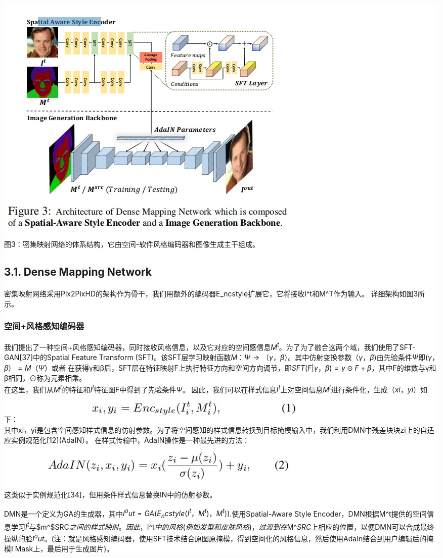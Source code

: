 ![](.MaskGAN_CVPR_2020_高引高赞-论文笔记_images/9964b944.png)   
图3：密集映射网络的体系结构，它由空间-软件风格编码器和图像生成主干组成。 

## 3.1. Dense Mapping Network
密集映射网络采用Pix2PixHD的架构作为骨干，我们用额外的编码器E_ncstyle扩展它，它将接收I^t和M^T作为输入。 详细架构如图3所示。 
### 空间+风格感知编码器
我们提出了一种空间+风格感知编码器，同时接收风格信息，以及它对应的空间感信息$M^t$。为了为了融合这两个域，我们使用了SFT-GAN[37]中的Spatial Feature Transform (SFT)。该SFT层学习映射函数$M：Ψ →（γ，β）$。其中仿射变换参数$（γ，β)$由先验条件$Ψ$即$(γ，β）=M（Ψ）$或者 在获得γ和β后，SFT层在特征映射F上执行特征方向和空间方向调节，即$SFT(F|γ，β)= γ⊙F + β$，其中F的维数与γ和β相同，⊙称为元素相乘。  
在这里，我们从$M^t$的特征和$I^t$特征图F中得到了先验条件$Ψ$。 因此，我们可以在样式信息$I^t$上对空间信息$M^t$进行条件化，生成$（xi，yi）$如下：
![](.MaskGAN_CVPR_2020_高引高赞-论文笔记_images/bbac6a6e.png)   
其中xi，yi是包含空间感知样式信息的仿射参数。为了将空间感知的样式信息转换到目标掩模输入中，我们利用DMN中残差块块zi上的自适应实例规范化[12](AdaIN）。 在样式传输中，AdaIN操作是一种最先进的方法：  
![](.MaskGAN_CVPR_2020_高引高赞-论文笔记_images/45fd182d.png)  
这类似于实例规范化[34]，但用条件样式信息替换IN中的仿射参数。   

DMN是一个定义为GA的生成器，其中$I^out=GA(E_ncstyle(I^t，M^t)，M^t))$.使用Spatial-Aware Style Encoder，DMN根据M^t提供的空间信息学习$I^t$与$m^$SRC$之间的样式映射。 因此，$I^t$中的风格(例如 发型和皮肤风格)，过渡到在$M^$SRC$上相应的位置，以便DMN可以合成最终操纵的脸$I^out$。(注：就是风格感知编码器，使用SFT技术结合原图原掩模，得到空间化的风格信息，然后使用AdaIn结合到用户编辑后的掩模I Mask上，最后用于生成图片)。
